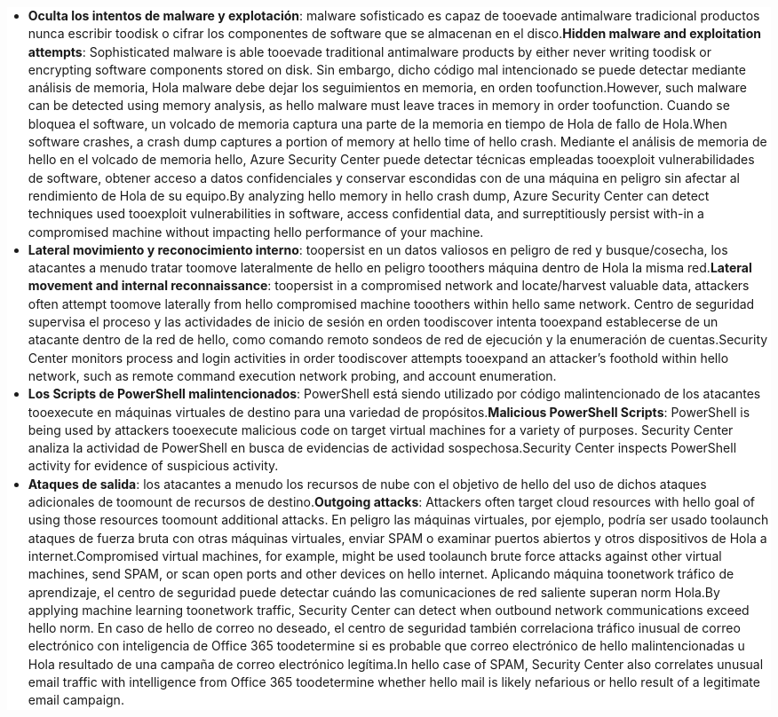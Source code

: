 * <span data-ttu-id="9e9c1-161">**Oculta los intentos de malware y explotación**: malware sofisticado es capaz de tooevade antimalware tradicional productos nunca escribir toodisk o cifrar los componentes de software que se almacenan en el disco.</span><span class="sxs-lookup"><span data-stu-id="9e9c1-161">**Hidden malware and exploitation attempts**: Sophisticated malware is able tooevade traditional antimalware products by either never writing toodisk or encrypting software components stored on disk.</span></span>  <span data-ttu-id="9e9c1-162">Sin embargo, dicho código mal intencionado se puede detectar mediante análisis de memoria, Hola malware debe dejar los seguimientos en memoria, en orden toofunction.</span><span class="sxs-lookup"><span data-stu-id="9e9c1-162">However, such malware can be detected using memory analysis, as hello malware must leave traces in memory in order toofunction.</span></span> <span data-ttu-id="9e9c1-163">Cuando se bloquea el software, un volcado de memoria captura una parte de la memoria en tiempo de Hola de fallo de Hola.</span><span class="sxs-lookup"><span data-stu-id="9e9c1-163">When software crashes, a crash dump captures a portion of memory at hello time of hello crash.</span></span>  <span data-ttu-id="9e9c1-164">Mediante el análisis de memoria de hello en el volcado de memoria hello, Azure Security Center puede detectar técnicas empleadas tooexploit vulnerabilidades de software, obtener acceso a datos confidenciales y conservar escondidas con de una máquina en peligro sin afectar al rendimiento de Hola de su equipo.</span><span class="sxs-lookup"><span data-stu-id="9e9c1-164">By analyzing hello memory in hello crash dump, Azure Security Center can detect techniques used tooexploit vulnerabilities in software, access confidential data, and surreptitiously persist with-in a compromised machine without impacting hello performance of your machine.</span></span>
* <span data-ttu-id="9e9c1-165">**Lateral movimiento y reconocimiento interno**: toopersist en un datos valiosos en peligro de red y busque/cosecha, los atacantes a menudo tratar toomove lateralmente de hello en peligro tooothers máquina dentro de Hola la misma red.</span><span class="sxs-lookup"><span data-stu-id="9e9c1-165">**Lateral movement and internal reconnaissance**: toopersist in a compromised network and locate/harvest valuable data, attackers often attempt toomove laterally from hello compromised machine tooothers within hello same network.</span></span> <span data-ttu-id="9e9c1-166">Centro de seguridad supervisa el proceso y las actividades de inicio de sesión en orden toodiscover intenta tooexpand establecerse de un atacante dentro de la red de hello, como comando remoto sondeos de red de ejecución y la enumeración de cuentas.</span><span class="sxs-lookup"><span data-stu-id="9e9c1-166">Security Center monitors process and login activities in order toodiscover attempts tooexpand an attacker’s foothold within hello network, such as remote command execution network probing, and account enumeration.</span></span>
* <span data-ttu-id="9e9c1-167">**Los Scripts de PowerShell malintencionados**: PowerShell está siendo utilizado por código malintencionado de los atacantes tooexecute en máquinas virtuales de destino para una variedad de propósitos.</span><span class="sxs-lookup"><span data-stu-id="9e9c1-167">**Malicious PowerShell Scripts**: PowerShell is being used by attackers tooexecute malicious code on target virtual machines for a variety of purposes.</span></span> <span data-ttu-id="9e9c1-168">Security Center analiza la actividad de PowerShell en busca de evidencias de actividad sospechosa.</span><span class="sxs-lookup"><span data-stu-id="9e9c1-168">Security Center inspects PowerShell activity for evidence of suspicious activity.</span></span> 
* <span data-ttu-id="9e9c1-169">**Ataques de salida**: los atacantes a menudo los recursos de nube con el objetivo de hello del uso de dichos ataques adicionales de toomount de recursos de destino.</span><span class="sxs-lookup"><span data-stu-id="9e9c1-169">**Outgoing attacks**: Attackers often target cloud resources with hello goal of using those resources toomount additional attacks.</span></span> <span data-ttu-id="9e9c1-170">En peligro las máquinas virtuales, por ejemplo, podría ser usado toolaunch ataques de fuerza bruta con otras máquinas virtuales, enviar SPAM o examinar puertos abiertos y otros dispositivos de Hola a internet.</span><span class="sxs-lookup"><span data-stu-id="9e9c1-170">Compromised virtual machines, for example, might be used toolaunch brute force attacks against other virtual machines, send SPAM, or scan open ports and other devices on hello internet.</span></span> <span data-ttu-id="9e9c1-171">Aplicando máquina toonetwork tráfico de aprendizaje, el centro de seguridad puede detectar cuándo las comunicaciones de red saliente superan norm Hola.</span><span class="sxs-lookup"><span data-stu-id="9e9c1-171">By applying machine learning toonetwork traffic, Security Center can detect when outbound network communications exceed hello norm.</span></span> <span data-ttu-id="9e9c1-172">En caso de hello de correo no deseado, el centro de seguridad también correlaciona tráfico inusual de correo electrónico con inteligencia de Office 365 toodetermine si es probable que correo electrónico de hello malintencionadas u Hola resultado de una campaña de correo electrónico legítima.</span><span class="sxs-lookup"><span data-stu-id="9e9c1-172">In hello case of SPAM, Security Center also correlates unusual email traffic with intelligence from Office 365 toodetermine whether hello mail is likely nefarious or hello result of a legitimate email campaign.</span></span>  
